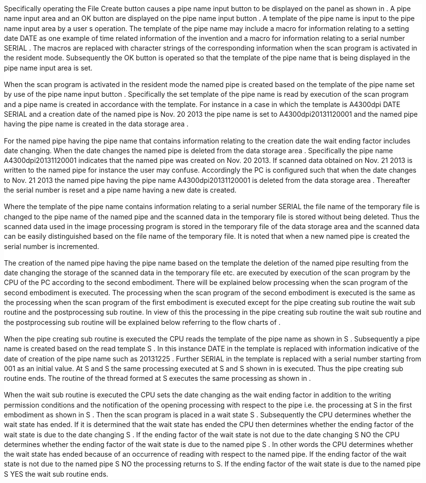Specifically operating the File Create button causes a pipe name input button to be displayed on the panel as shown in . A pipe name input area and an OK button are displayed on the pipe name input button . A template of the pipe name is input to the pipe name input area by a user s operation. The template of the pipe name may include a macro for information relating to a setting date DATE as one example of time related information of the invention and a macro for information relating to a serial number SERIAL . The macros are replaced with character strings of the corresponding information when the scan program is activated in the resident mode. Subsequently the OK button is operated so that the template of the pipe name that is being displayed in the pipe name input area is set.

When the scan program is activated in the resident mode the named pipe is created based on the template of the pipe name set by use of the pipe name input button . Specifically the set template of the pipe name is read by execution of the scan program and a pipe name is created in accordance with the template. For instance in a case in which the template is A4300dpi  DATE  SERIAL and a creation date of the named pipe is Nov. 20 2013 the pipe name is set to A4300dpi20131120001 and the named pipe having the pipe name is created in the data storage area .

For the named pipe having the pipe name that contains information relating to the creation date the wait ending factor includes date changing. When the date changes the named pipe is deleted from the data storage area . Specifically the pipe name A4300dpi20131120001 indicates that the named pipe was created on Nov. 20 2013. If scanned data obtained on Nov. 21 2013 is written to the named pipe for instance the user may confuse. Accordingly the PC is configured such that when the date changes to Nov. 21 2013 the named pipe having the pipe name A4300dpi20131120001 is deleted from the data storage area . Thereafter the serial number is reset and a pipe name having a new date is created.

Where the template of the pipe name contains information relating to a serial number SERIAL the file name of the temporary file is changed to the pipe name of the named pipe and the scanned data in the temporary file is stored without being deleted. Thus the scanned data used in the image processing program is stored in the temporary file of the data storage area and the scanned data can be easily distinguished based on the file name of the temporary file. It is noted that when a new named pipe is created the serial number is incremented.

The creation of the named pipe having the pipe name based on the template the deletion of the named pipe resulting from the date changing the storage of the scanned data in the temporary file etc. are executed by execution of the scan program by the CPU of the PC according to the second embodiment. There will be explained below processing when the scan program of the second embodiment is executed. The processing when the scan program of the second embodiment is executed is the same as the processing when the scan program of the first embodiment is executed except for the pipe creating sub routine the wait sub routine and the postprocessing sub routine. In view of this the processing in the pipe creating sub routine the wait sub routine and the postprocessing sub routine will be explained below referring to the flow charts of .

When the pipe creating sub routine is executed the CPU reads the template of the pipe name as shown in S . Subsequently a pipe name is created based on the read template S . In this instance DATE in the template is replaced with information indicative of the date of creation of the pipe name such as 20131225 . Further SERIAL in the template is replaced with a serial number starting from 001 as an initial value. At S and S the same processing executed at S and S shown in is executed. Thus the pipe creating sub routine ends. The routine of the thread formed at S executes the same processing as shown in .

When the wait sub routine is executed the CPU sets the date changing as the wait ending factor in addition to the writing permission conditions and the notification of the opening processing with respect to the pipe i.e. the processing at S in the first embodiment as shown in S . Then the scan program is placed in a wait state S . Subsequently the CPU determines whether the wait state has ended. If it is determined that the wait state has ended the CPU then determines whether the ending factor of the wait state is due to the date changing S . If the ending factor of the wait state is not due to the date changing S NO the CPU determines whether the ending factor of the wait state is due to the named pipe S . In other words the CPU determines whether the wait state has ended because of an occurrence of reading with respect to the named pipe. If the ending factor of the wait state is not due to the named pipe S NO the processing returns to S. If the ending factor of the wait state is due to the named pipe S YES the wait sub routine ends.
